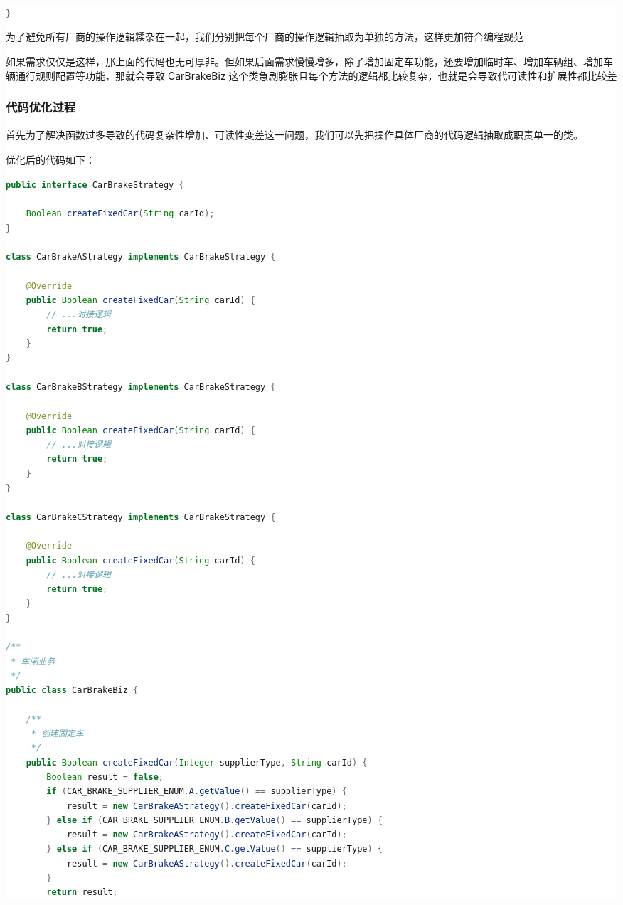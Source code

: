 ```java
}
```

为了避免所有厂商的操作逻辑糅杂在一起，我们分别把每个厂商的操作逻辑抽取为单独的方法，这样更加符合编程规范

如果需求仅仅是这样，那上面的代码也无可厚非。但如果后面需求慢慢增多，除了增加固定车功能，还要增加临时车、增加车辆组、增加车辆通行规则配置等功能，那就会导致 CarBrakeBiz 这个类急剧膨胀且每个方法的逻辑都比较复杂，也就是会导致代可读性和扩展性都比较差

### 代码优化过程

首先为了解决函数过多导致的代码复杂性增加、可读性变差这一问题，我们可以先把操作具体厂商的代码逻辑抽取成职责单一的类。

优化后的代码如下：

```java
public interface CarBrakeStrategy {

    Boolean createFixedCar(String carId);
}

class CarBrakeAStrategy implements CarBrakeStrategy {

    @Override
    public Boolean createFixedCar(String carId) {
        // ...对接逻辑
        return true;
    }
}

class CarBrakeBStrategy implements CarBrakeStrategy {

    @Override
    public Boolean createFixedCar(String carId) {
        // ...对接逻辑
        return true;
    }
}

class CarBrakeCStrategy implements CarBrakeStrategy {

    @Override
    public Boolean createFixedCar(String carId) {
        // ...对接逻辑
        return true;
    }
}

/**
 * 车闸业务
 */
public class CarBrakeBiz {

    /**
     * 创建固定车
     */
    public Boolean createFixedCar(Integer supplierType, String carId) {
        Boolean result = false;
        if (CAR_BRAKE_SUPPLIER_ENUM.A.getValue() == supplierType) {
            result = new CarBrakeAStrategy().createFixedCar(carId);
        } else if (CAR_BRAKE_SUPPLIER_ENUM.B.getValue() == supplierType) {
            result = new CarBrakeAStrategy().createFixedCar(carId);
        } else if (CAR_BRAKE_SUPPLIER_ENUM.C.getValue() == supplierType) {
            result = new CarBrakeAStrategy().createFixedCar(carId);
        }
        return result;
```